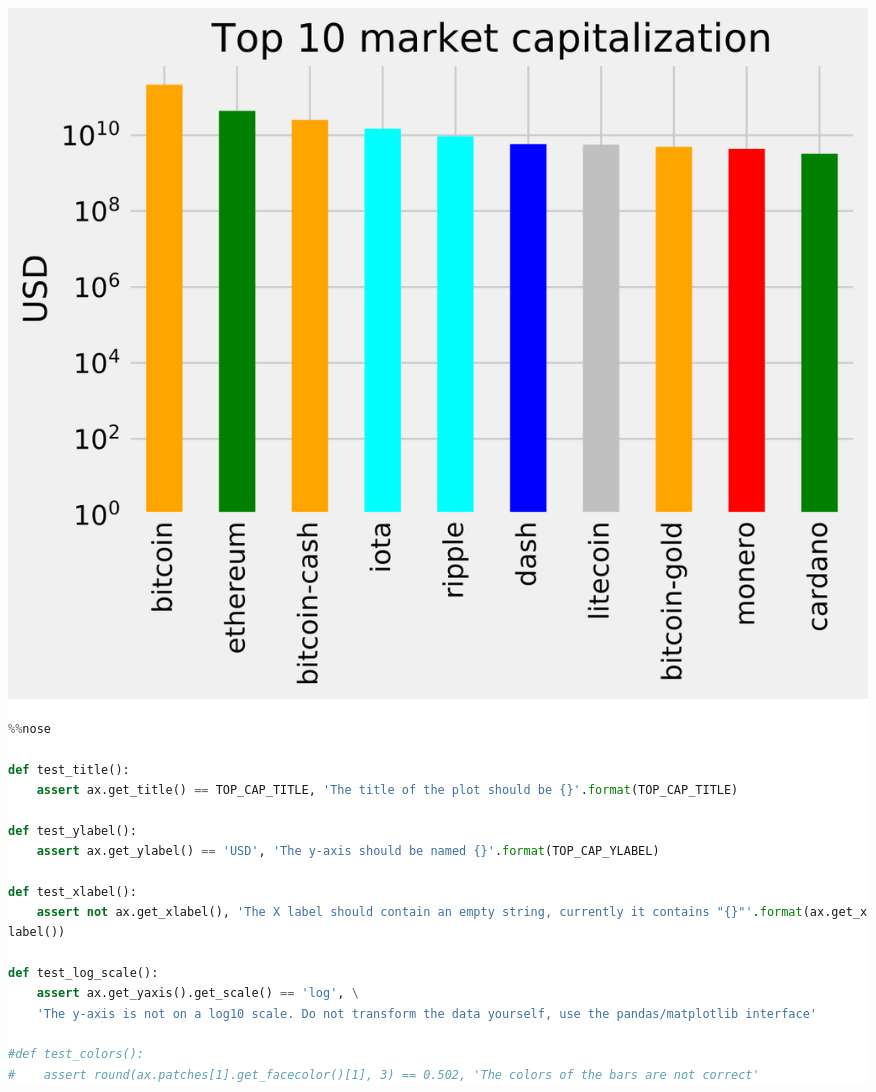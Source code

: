 ![svg](output_13_1.svg)



```python
%%nose

def test_title():
    assert ax.get_title() == TOP_CAP_TITLE, 'The title of the plot should be {}'.format(TOP_CAP_TITLE)

def test_ylabel():
    assert ax.get_ylabel() == 'USD', 'The y-axis should be named {}'.format(TOP_CAP_YLABEL)
    
def test_xlabel():
    assert not ax.get_xlabel(), 'The X label should contain an empty string, currently it contains "{}"'.format(ax.get_xlabel())
    
def test_log_scale():
    assert ax.get_yaxis().get_scale() == 'log', \
    'The y-axis is not on a log10 scale. Do not transform the data yourself, use the pandas/matplotlib interface'
    
#def test_colors():
#    assert round(ax.patches[1].get_facecolor()[1], 3) == 0.502, 'The colors of the bars are not correct'
```
